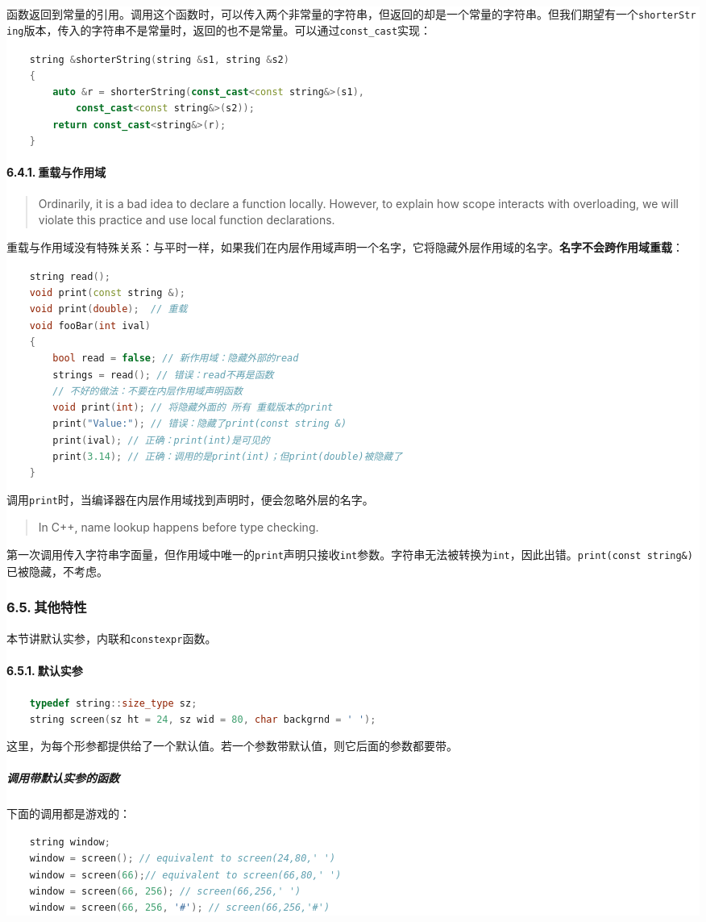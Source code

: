 函数返回到常量的引用。调用这个函数时，可以传入两个非常量的字符串，但返回的却是一个常量的字符串。但我们期望有一个`shorterString`版本，传入的字符串不是常量时，返回的也不是常量。可以通过`const_cast`实现：

```cpp
    string &shorterString(string &s1, string &s2)
    {
        auto &r = shorterString(const_cast<const string&>(s1),
        	const_cast<const string&>(s2));
        return const_cast<string&>(r);
    }
```

#### 6.4.1. 重载与作用域

> Ordinarily, it is a bad idea to declare a function locally. However, to explain how scope interacts with overloading, we will violate this practice and use local function declarations.

重载与作用域没有特殊关系：与平时一样，如果我们在内层作用域声明一个名字，它将隐藏外层作用域的名字。**名字不会跨作用域重载**：

```cpp
    string read();
    void print(const string &);
    void print(double);  // 重载
    void fooBar(int ival)
    {
        bool read = false; // 新作用域：隐藏外部的read
        strings = read(); // 错误：read不再是函数
        // 不好的做法：不要在内层作用域声明函数
        void print(int); // 将隐藏外面的 所有 重载版本的print
        print("Value:"); // 错误：隐藏了print(const string &)
        print(ival); // 正确：print(int)是可见的
        print(3.14); // 正确：调用的是print(int)；但print(double)被隐藏了
    }
```

调用`print`时，当编译器在内层作用域找到声明时，便会忽略外层的名字。

> In C++, name lookup happens before type checking.

第一次调用传入字符串字面量，但作用域中唯一的`print`声明只接收`int`参数。字符串无法被转换为`int`，因此出错。`print(const string&)`已被隐藏，不考虑。

### 6.5. 其他特性

本节讲默认实参，内联和`constexpr`函数。

#### 6.5.1. 默认实参

```cpp
    typedef string::size_type sz;
    string screen(sz ht = 24, sz wid = 80, char backgrnd = ' ');
```

这里，为每个形参都提供给了一个默认值。若一个参数带默认值，则它后面的参数都要带。


##### 调用带默认实参的函数

下面的调用都是游戏的：
```cpp
    string window;
    window = screen(); // equivalent to screen(24,80,' ')
    window = screen(66);// equivalent to screen(66,80,' ')
    window = screen(66, 256); // screen(66,256,' ')
    window = screen(66, 256, '#'); // screen(66,256,'#')
```
